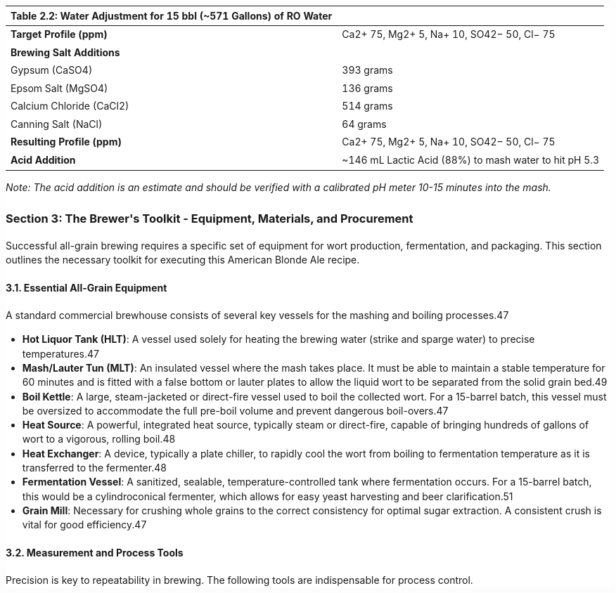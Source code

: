 | Table 2.2: Water Adjustment for 15 bbl (\~571 Gallons) of RO Water |  |
| :---- | :---- |
| **Target Profile (ppm)** | Ca2+ 75, Mg2+ 5, Na+ 10, SO42−​ 50, Cl− 75 |
| **Brewing Salt Additions** |  |
| Gypsum (CaSO4​) | 393 grams |
| Epsom Salt (MgSO4​) | 136 grams |
| Calcium Chloride (CaCl2​) | 514 grams |
| Canning Salt (NaCl) | 64 grams |
| **Resulting Profile (ppm)** | Ca2+ 75, Mg2+ 5, Na+ 10, SO42−​ 50, Cl− 75 |
| **Acid Addition** | \~146 mL Lactic Acid (88%) to mash water to hit pH 5.3 |

*Note: The acid addition is an estimate and should be verified with a calibrated pH meter 10-15 minutes into the mash.*

### **Section 3: The Brewer's Toolkit \- Equipment, Materials, and Procurement**

Successful all-grain brewing requires a specific set of equipment for wort production, fermentation, and packaging. This section outlines the necessary toolkit for executing this American Blonde Ale recipe.

#### **3.1. Essential All-Grain Equipment**

A standard commercial brewhouse consists of several key vessels for the mashing and boiling processes.47

* **Hot Liquor Tank (HLT)**: A vessel used solely for heating the brewing water (strike and sparge water) to precise temperatures.47  
* **Mash/Lauter Tun (MLT)**: An insulated vessel where the mash takes place. It must be able to maintain a stable temperature for 60 minutes and is fitted with a false bottom or lauter plates to allow the liquid wort to be separated from the solid grain bed.49  
* **Boil Kettle**: A large, steam-jacketed or direct-fire vessel used to boil the collected wort. For a 15-barrel batch, this vessel must be oversized to accommodate the full pre-boil volume and prevent dangerous boil-overs.47  
* **Heat Source**: A powerful, integrated heat source, typically steam or direct-fire, capable of bringing hundreds of gallons of wort to a vigorous, rolling boil.48  
* **Heat Exchanger**: A device, typically a plate chiller, to rapidly cool the wort from boiling to fermentation temperature as it is transferred to the fermenter.48  
* **Fermentation Vessel**: A sanitized, sealable, temperature-controlled tank where fermentation occurs. For a 15-barrel batch, this would be a cylindroconical fermenter, which allows for easy yeast harvesting and beer clarification.51  
* **Grain Mill**: Necessary for crushing whole grains to the correct consistency for optimal sugar extraction. A consistent crush is vital for good efficiency.47

#### **3.2. Measurement and Process Tools**

Precision is key to repeatability in brewing. The following tools are indispensable for process control.
